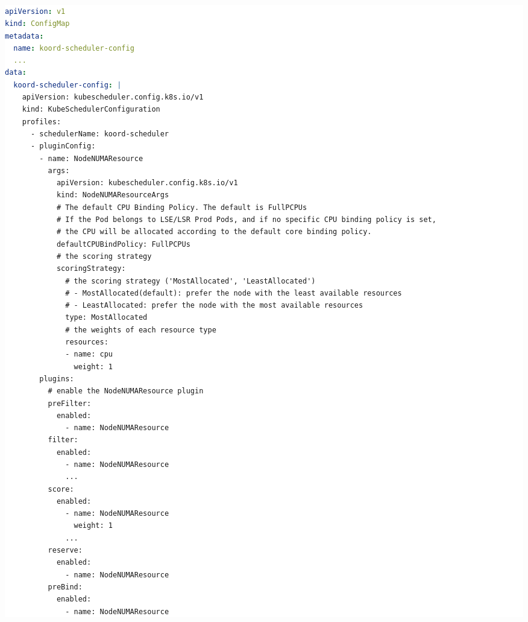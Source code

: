 ```yaml
apiVersion: v1
kind: ConfigMap
metadata:
  name: koord-scheduler-config
  ...
data:
  koord-scheduler-config: |
    apiVersion: kubescheduler.config.k8s.io/v1
    kind: KubeSchedulerConfiguration
    profiles:
      - schedulerName: koord-scheduler
      - pluginConfig:
        - name: NodeNUMAResource
          args:
            apiVersion: kubescheduler.config.k8s.io/v1
            kind: NodeNUMAResourceArgs
            # The default CPU Binding Policy. The default is FullPCPUs
            # If the Pod belongs to LSE/LSR Prod Pods, and if no specific CPU binding policy is set, 
            # the CPU will be allocated according to the default core binding policy.
            defaultCPUBindPolicy: FullPCPUs
            # the scoring strategy
            scoringStrategy:
              # the scoring strategy ('MostAllocated', 'LeastAllocated')
              # - MostAllocated(default): prefer the node with the least available resources
              # - LeastAllocated: prefer the node with the most available resources
              type: MostAllocated
              # the weights of each resource type
              resources:
              - name: cpu
                weight: 1
        plugins:
          # enable the NodeNUMAResource plugin
          preFilter:
            enabled:
              - name: NodeNUMAResource
          filter:
            enabled:
              - name: NodeNUMAResource
              ...
          score:
            enabled:
              - name: NodeNUMAResource
                weight: 1
              ...
          reserve:
            enabled:
              - name: NodeNUMAResource
          preBind:
            enabled:
              - name: NodeNUMAResource
```
